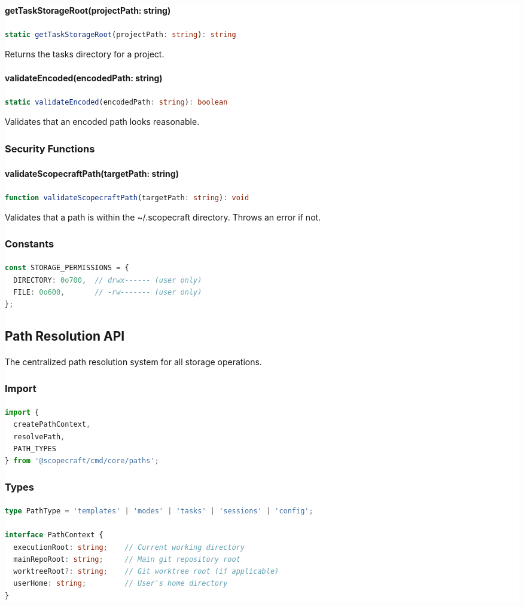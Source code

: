 #### getTaskStorageRoot(projectPath: string)
```typescript
static getTaskStorageRoot(projectPath: string): string
```
Returns the tasks directory for a project.

#### validateEncoded(encodedPath: string)
```typescript
static validateEncoded(encodedPath: string): boolean
```
Validates that an encoded path looks reasonable.

### Security Functions

#### validateScopecraftPath(targetPath: string)
```typescript
function validateScopecraftPath(targetPath: string): void
```
Validates that a path is within the ~/.scopecraft directory. Throws an error if not.

### Constants

```typescript
const STORAGE_PERMISSIONS = {
  DIRECTORY: 0o700,  // drwx------ (user only)
  FILE: 0o600,       // -rw------- (user only)
};
```

## Path Resolution API

The centralized path resolution system for all storage operations.

### Import

```typescript
import { 
  createPathContext, 
  resolvePath, 
  PATH_TYPES 
} from '@scopecraft/cmd/core/paths';
```

### Types

```typescript
type PathType = 'templates' | 'modes' | 'tasks' | 'sessions' | 'config';

interface PathContext {
  executionRoot: string;    // Current working directory
  mainRepoRoot: string;     // Main git repository root
  worktreeRoot?: string;    // Git worktree root (if applicable)
  userHome: string;         // User's home directory
}
```
